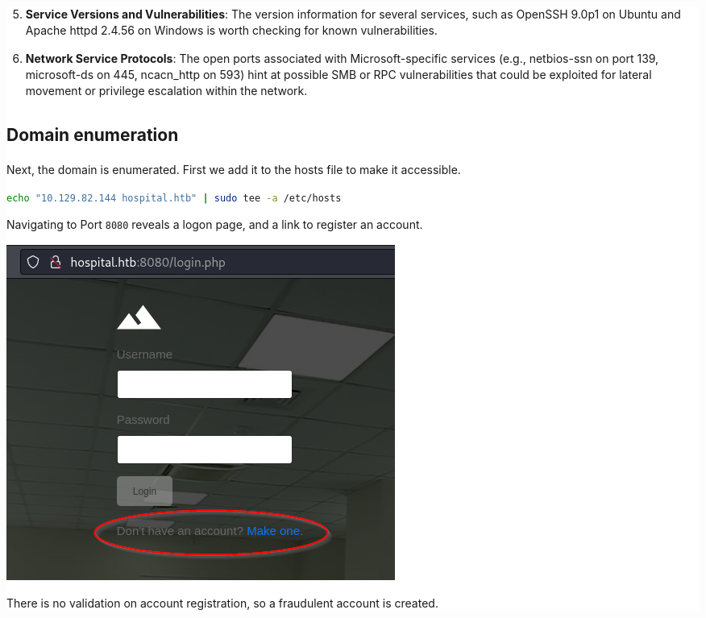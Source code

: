 5. **Service Versions and Vulnerabilities**: The  version information for several services, such as OpenSSH 9.0p1 on Ubuntu and Apache httpd 2.4.56 on Windows is worth checking for known vulnerabilities.
    
6. **Network Service Protocols**: The open ports associated with Microsoft-specific services (e.g., netbios-ssn on port 139, microsoft-ds on 445, ncacn_http on 593) hint at possible SMB or RPC vulnerabilities that could be exploited for lateral movement or privilege escalation within the network.

## Domain enumeration

Next, the domain is enumerated. First we add it to the hosts file to make it accessible.

```bash
echo "10.129.82.144 hospital.htb" | sudo tee -a /etc/hosts
```

Navigating to Port `8080` reveals a logon page, and a link to register an account.

<img src="/assets/img/2024-hospital/landing-page.png" alt="landing-page.png" class="auto-resize">

There is no validation on account registration, so a fraudulent account is created.
